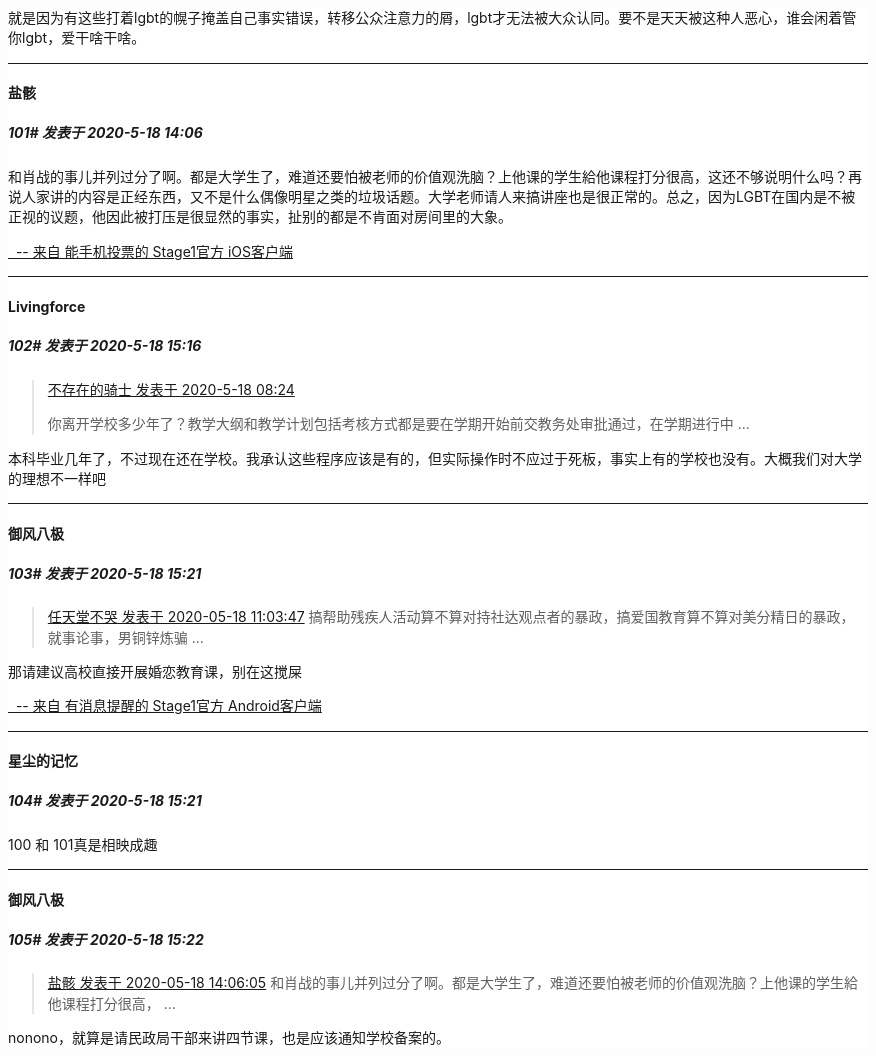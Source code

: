 
就是因为有这些打着lgbt的幌子掩盖自己事实错误，转移公众注意力的屑，lgbt才无法被大众认同。要不是天天被这种人恶心，谁会闲着管你lgbt，爱干啥干啥。


-----

####  盐骸  
##### 101#       发表于 2020-5-18 14:06


和肖战的事儿并列过分了啊。都是大学生了，难道还要怕被老师的价值观洗脑？上他课的学生給他课程打分很高，这还不够说明什么吗？再说人家讲的内容是正经东西，又不是什么偶像明星之类的垃圾话题。大学老师请人来搞讲座也是很正常的。总之，因为LGBT在国内是不被正视的议题，他因此被打压是很显然的事实，扯别的都是不肯面对房间里的大象。

[  -- 来自 能手机投票的 Stage1官方 iOS客户端](https://itunes.apple.com/fi/app/saraba1st/id1221237470?mt=8)


-----

####  Livingforce  
##### 102#       发表于 2020-5-18 15:16


<blockquote><a href="httphttps://bbs.saraba1st.com/2b/forum.php?mod=redirect&amp;goto=findpost&amp;pid=47459542&amp;ptid=1935757" target="_blank">不存在的骑士 发表于 2020-5-18 08:24</a>

你离开学校多少年了？教学大纲和教学计划包括考核方式都是要在学期开始前交教务处审批通过，在学期进行中 ...</blockquote>
本科毕业几年了，不过现在还在学校。我承认这些程序应该是有的，但实际操作时不应过于死板，事实上有的学校也没有。大概我们对大学的理想不一样吧


-----

####  御风八极  
##### 103#       发表于 2020-5-18 15:21


<blockquote><a href="httphttps://bbs.saraba1st.com/2b/forum.php?mod=redirect&amp;goto=findpost&amp;pid=47461234&amp;ptid=1935757" target="_blank">任天堂不哭 发表于 2020-05-18 11:03:47</a>
搞帮助残疾人活动算不算对持社达观点者的暴政，搞爱国教育算不算对美分精日的暴政，就事论事，男铜锌炼骗 ...</blockquote>那请建议高校直接开展婚恋教育课，别在这搅屎

[  -- 来自 有消息提醒的 Stage1官方 Android客户端](https://www.coolapk.com/apk/140634)


-----

####  星尘的记忆  
##### 104#       发表于 2020-5-18 15:21


100 和 101真是相映成趣


-----

####  御风八极  
##### 105#       发表于 2020-5-18 15:22


<blockquote><a href="httphttps://bbs.saraba1st.com/2b/forum.php?mod=redirect&amp;goto=findpost&amp;pid=47463540&amp;ptid=1935757" target="_blank">盐骸 发表于 2020-05-18 14:06:05</a>
和肖战的事儿并列过分了啊。都是大学生了，难道还要怕被老师的价值观洗脑？上他课的学生給他课程打分很高， ...</blockquote>nonono，就算是请民政局干部来讲四节课，也是应该通知学校备案的。
